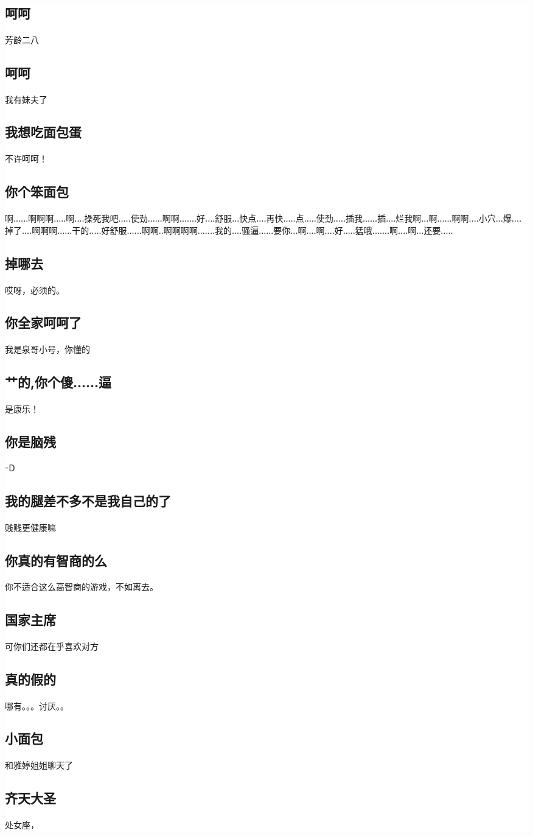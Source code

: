## 呵呵
芳龄二八

## 呵呵
我有妹夫了

## 我想吃面包蛋
不许呵呵！

## 你个笨面包
啊......啊啊啊.....啊....操死我吧.....使劲......啊啊.......好....舒服...快点....再快.....点.....使劲.....插我......插....烂我啊...啊......啊啊....小穴...爆....掉了....啊啊啊......干的.....好舒服......啊啊..啊啊啊啊.......我的....骚逼......要你...啊....啊....好.....猛哦.......啊....啊...还要.....

## 掉哪去
哎呀，必须的。

## 你全家呵呵了
我是泉哥小号，你懂的

## 艹的,你个傻……逼
是康乐！

## 你是脑残
-D

## 我的腿差不多不是我自己的了
贱贱更健康嘛

## 你真的有智商的么
你不适合这么高智商的游戏，不如离去。

## 国家主席
可你们还都在乎喜欢对方

## 真的假的
哪有。。。讨厌。。

## 小面包
和雅婷姐姐聊天了

## 齐天大圣
处女座，
